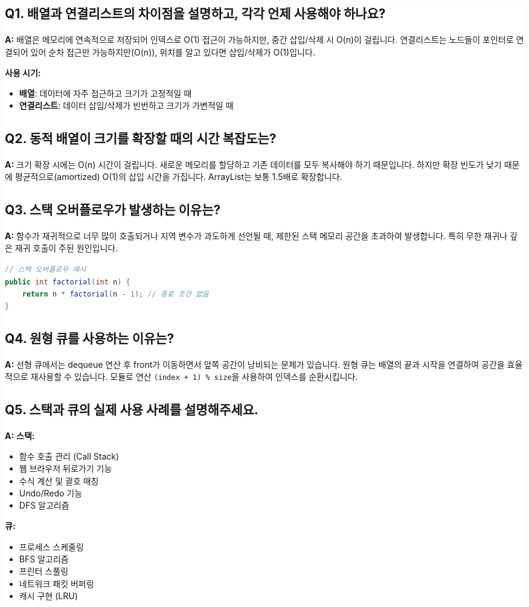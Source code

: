 ## Q1. 배열과 연결리스트의 차이점을 설명하고, 각각 언제 사용해야 하나요?

**A:**
배열은 메모리에 연속적으로 저장되어 인덱스로 O(1) 접근이 가능하지만, 중간 삽입/삭제 시 O(n)이 걸립니다. 연결리스트는 노드들이 포인터로 연결되어 있어 순차 접근만 가능하지만(O(n)), 위치를 알고 있다면 삽입/삭제가 O(1)입니다.

**사용 시기:**

- **배열**: 데이터에 자주 접근하고 크기가 고정적일 때
- **연결리스트**: 데이터 삽입/삭제가 빈번하고 크기가 가변적일 때

## Q2. 동적 배열이 크기를 확장할 때의 시간 복잡도는?

**A:**
크기 확장 시에는 O(n) 시간이 걸립니다. 새로운 메모리를 할당하고 기존 데이터를 모두 복사해야 하기 때문입니다. 하지만 확장 빈도가 낮기 때문에 평균적으로(amortized) O(1)의 삽입 시간을 가집니다. ArrayList는 보통 1.5배로 확장합니다.

## Q3. 스택 오버플로우가 발생하는 이유는?

**A:**
함수가 재귀적으로 너무 많이 호출되거나 지역 변수가 과도하게 선언될 때, 제한된 스택 메모리 공간을 초과하여 발생합니다. 특히 무한 재귀나 깊은 재귀 호출이 주된 원인입니다.

```java
// 스택 오버플로우 예시
public int factorial(int n) {
    return n * factorial(n - 1); // 종료 조건 없음
}
```

## Q4. 원형 큐를 사용하는 이유는?

**A:**
선형 큐에서는 dequeue 연산 후 front가 이동하면서 앞쪽 공간이 낭비되는 문제가 있습니다. 원형 큐는 배열의 끝과 시작을 연결하여 공간을 효율적으로 재사용할 수 있습니다. 모듈로 연산 `(index + 1) % size`을 사용하여 인덱스를 순환시킵니다.

## Q5. 스택과 큐의 실제 사용 사례를 설명해주세요.

**A:**
**스택:**

- 함수 호출 관리 (Call Stack)
- 웹 브라우저 뒤로가기 기능
- 수식 계산 및 괄호 매칭
- Undo/Redo 기능
- DFS 알고리즘

**큐:**

- 프로세스 스케줄링
- BFS 알고리즘
- 프린터 스풀링
- 네트워크 패킷 버퍼링
- 캐시 구현 (LRU)
